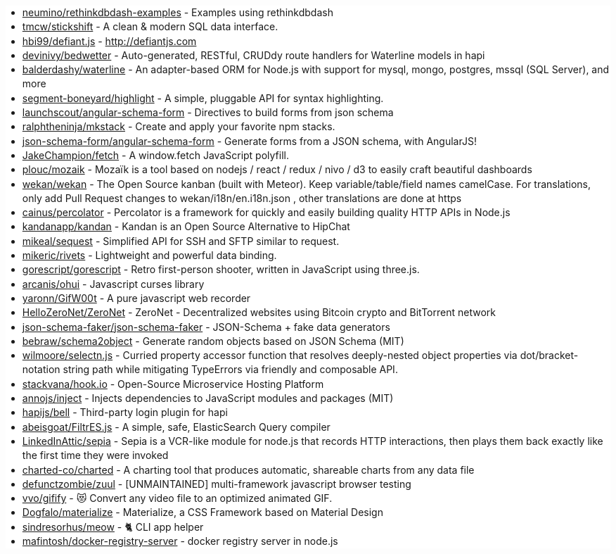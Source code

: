- [neumino/rethinkdbdash-examples](https://github.com/neumino/rethinkdbdash-examples) - Examples using rethinkdbdash
- [tmcw/stickshift](https://github.com/tmcw/stickshift) - A clean & modern SQL data interface.
- [hbi99/defiant.js](https://github.com/hbi99/defiant.js) - http://defiantjs.com
- [devinivy/bedwetter](https://github.com/devinivy/bedwetter) - Auto-generated, RESTful, CRUDdy route handlers for Waterline models in hapi
- [balderdashy/waterline](https://github.com/balderdashy/waterline) - An adapter-based ORM for Node.js  with support for mysql, mongo, postgres, mssql (SQL Server), and more
- [segment-boneyard/highlight](https://github.com/segment-boneyard/highlight) - A simple, pluggable API for syntax highlighting.
- [launchscout/angular-schema-form](https://github.com/launchscout/angular-schema-form) - Directives to build forms from json schema
- [ralphtheninja/mkstack](https://github.com/ralphtheninja/mkstack) - Create and apply your favorite npm stacks.
- [json-schema-form/angular-schema-form](https://github.com/json-schema-form/angular-schema-form) - Generate forms from a JSON schema, with AngularJS!
- [JakeChampion/fetch](https://github.com/JakeChampion/fetch) - A window.fetch JavaScript polyfill.
- [plouc/mozaik](https://github.com/plouc/mozaik) - Mozaïk is a tool based on nodejs / react / redux / nivo / d3 to easily craft beautiful dashboards
- [wekan/wekan](https://github.com/wekan/wekan) - The Open Source kanban (built with Meteor). Keep variable/table/field names camelCase. For translations, only add Pull Request changes to wekan/i18n/en.i18n.json , other translations are done at https
- [cainus/percolator](https://github.com/cainus/percolator) - Percolator is a framework for quickly and easily building quality HTTP APIs in Node.js
- [kandanapp/kandan](https://github.com/kandanapp/kandan) - Kandan is an Open Source Alternative to HipChat
- [mikeal/sequest](https://github.com/mikeal/sequest) - Simplified API for SSH and SFTP similar to request.
- [mikeric/rivets](https://github.com/mikeric/rivets) - Lightweight and powerful data binding.
- [gorescript/gorescript](https://github.com/gorescript/gorescript) - Retro first-person shooter, written in JavaScript using three.js.
- [arcanis/ohui](https://github.com/arcanis/ohui) - Javascript curses library
- [yaronn/GifW00t](https://github.com/yaronn/GifW00t) - A pure javascript web recorder
- [HelloZeroNet/ZeroNet](https://github.com/HelloZeroNet/ZeroNet) - ZeroNet - Decentralized websites using Bitcoin crypto and BitTorrent network
- [json-schema-faker/json-schema-faker](https://github.com/json-schema-faker/json-schema-faker) - JSON-Schema + fake data generators
- [bebraw/schema2object](https://github.com/bebraw/schema2object) - Generate random objects based on JSON Schema (MIT)
- [wilmoore/selectn.js](https://github.com/wilmoore/selectn.js) - Curried property accessor function that resolves deeply-nested object properties via dot/bracket-notation string path while mitigating TypeErrors via friendly and composable API.
- [stackvana/hook.io](https://github.com/stackvana/hook.io) - Open-Source Microservice Hosting Platform
- [annojs/inject](https://github.com/annojs/inject) - Injects dependencies to JavaScript modules and packages (MIT)
- [hapijs/bell](https://github.com/hapijs/bell) - Third-party login plugin for hapi
- [abeisgoat/FiltrES.js](https://github.com/abeisgoat/FiltrES.js) - A simple, safe, ElasticSearch Query compiler
- [LinkedInAttic/sepia](https://github.com/LinkedInAttic/sepia) - Sepia is a VCR-like module for node.js that records HTTP interactions, then plays them back exactly like the first time they were invoked
- [charted-co/charted](https://github.com/charted-co/charted) - A charting tool that produces automatic, shareable charts from any data file
- [defunctzombie/zuul](https://github.com/defunctzombie/zuul) - [UNMAINTAINED] multi-framework javascript browser testing
- [vvo/gifify](https://github.com/vvo/gifify) - 😻 Convert any video file to an optimized animated GIF.
- [Dogfalo/materialize](https://github.com/Dogfalo/materialize) - Materialize, a CSS Framework based on Material Design
- [sindresorhus/meow](https://github.com/sindresorhus/meow) - 🐈 CLI app helper
- [mafintosh/docker-registry-server](https://github.com/mafintosh/docker-registry-server) - docker registry server in node.js
